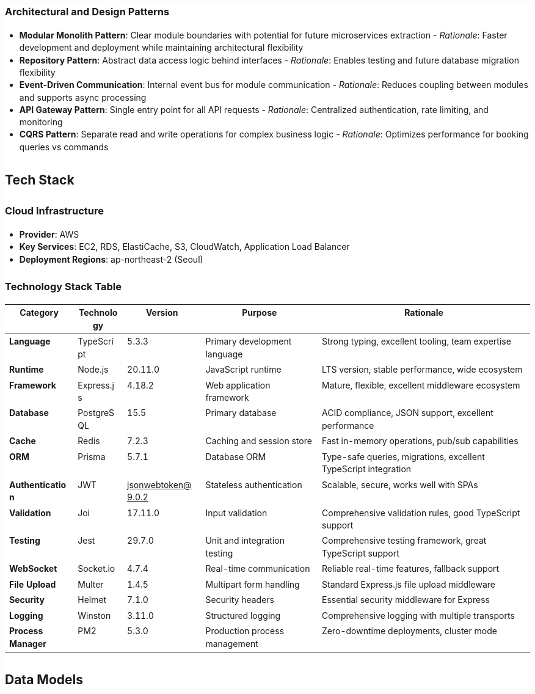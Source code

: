 ### Architectural and Design Patterns

- **Modular Monolith Pattern**: Clear module boundaries with potential for future microservices extraction - *Rationale*: Faster development and deployment while maintaining architectural flexibility
- **Repository Pattern**: Abstract data access logic behind interfaces - *Rationale*: Enables testing and future database migration flexibility
- **Event-Driven Communication**: Internal event bus for module communication - *Rationale*: Reduces coupling between modules and supports async processing
- **API Gateway Pattern**: Single entry point for all API requests - *Rationale*: Centralized authentication, rate limiting, and monitoring
- **CQRS Pattern**: Separate read and write operations for complex business logic - *Rationale*: Optimizes performance for booking queries vs commands

## Tech Stack

### Cloud Infrastructure

- **Provider**: AWS
- **Key Services**: EC2, RDS, ElastiCache, S3, CloudWatch, Application Load Balancer
- **Deployment Regions**: ap-northeast-2 (Seoul)

### Technology Stack Table

| Category | Technology | Version | Purpose | Rationale |
|----------|------------|---------|---------|-----------|
| **Language** | TypeScript | 5.3.3 | Primary development language | Strong typing, excellent tooling, team expertise |
| **Runtime** | Node.js | 20.11.0 | JavaScript runtime | LTS version, stable performance, wide ecosystem |
| **Framework** | Express.js | 4.18.2 | Web application framework | Mature, flexible, excellent middleware ecosystem |
| **Database** | PostgreSQL | 15.5 | Primary database | ACID compliance, JSON support, excellent performance |
| **Cache** | Redis | 7.2.3 | Caching and session store | Fast in-memory operations, pub/sub capabilities |
| **ORM** | Prisma | 5.7.1 | Database ORM | Type-safe queries, migrations, excellent TypeScript integration |
| **Authentication** | JWT | jsonwebtoken@9.0.2 | Stateless authentication | Scalable, secure, works well with SPAs |
| **Validation** | Joi | 17.11.0 | Input validation | Comprehensive validation rules, good TypeScript support |
| **Testing** | Jest | 29.7.0 | Unit and integration testing | Comprehensive testing framework, great TypeScript support |
| **WebSocket** | Socket.io | 4.7.4 | Real-time communication | Reliable real-time features, fallback support |
| **File Upload** | Multer | 1.4.5 | Multipart form handling | Standard Express.js file upload middleware |
| **Security** | Helmet | 7.1.0 | Security headers | Essential security middleware for Express |
| **Logging** | Winston | 3.11.0 | Structured logging | Comprehensive logging with multiple transports |
| **Process Manager** | PM2 | 5.3.0 | Production process management | Zero-downtime deployments, cluster mode |

## Data Models
